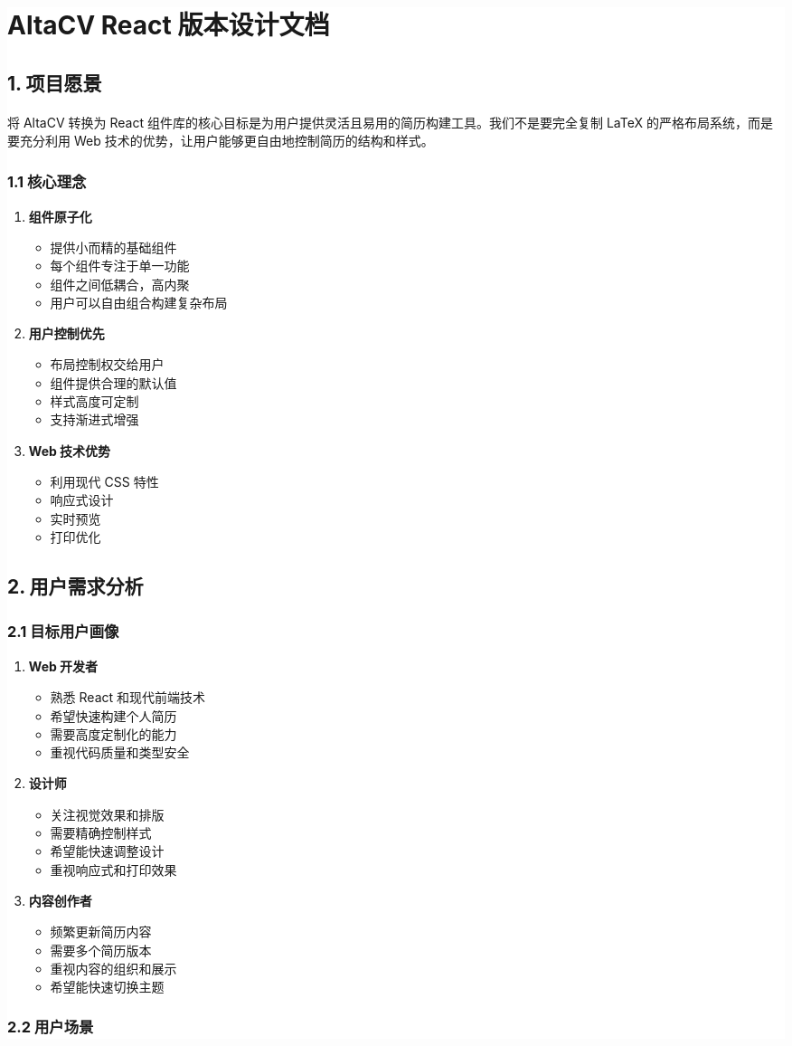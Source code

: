 # AltaCV React 版本设计文档

## 1. 项目愿景

将 AltaCV 转换为 React 组件库的核心目标是为用户提供灵活且易用的简历构建工具。我们不是要完全复制 LaTeX 的严格布局系统，而是要充分利用 Web 技术的优势，让用户能够更自由地控制简历的结构和样式。

### 1.1 核心理念

1. **组件原子化**
   - 提供小而精的基础组件
   - 每个组件专注于单一功能
   - 组件之间低耦合，高内聚
   - 用户可以自由组合构建复杂布局

2. **用户控制优先**
   - 布局控制权交给用户
   - 组件提供合理的默认值
   - 样式高度可定制
   - 支持渐进式增强

3. **Web 技术优势**
   - 利用现代 CSS 特性
   - 响应式设计
   - 实时预览
   - 打印优化

## 2. 用户需求分析

### 2.1 目标用户画像

1. **Web 开发者**
   - 熟悉 React 和现代前端技术
   - 希望快速构建个人简历
   - 需要高度定制化的能力
   - 重视代码质量和类型安全

2. **设计师**
   - 关注视觉效果和排版
   - 需要精确控制样式
   - 希望能快速调整设计
   - 重视响应式和打印效果

3. **内容创作者**
   - 频繁更新简历内容
   - 需要多个简历版本
   - 重视内容的组织和展示
   - 希望能快速切换主题

### 2.2 用户场景
